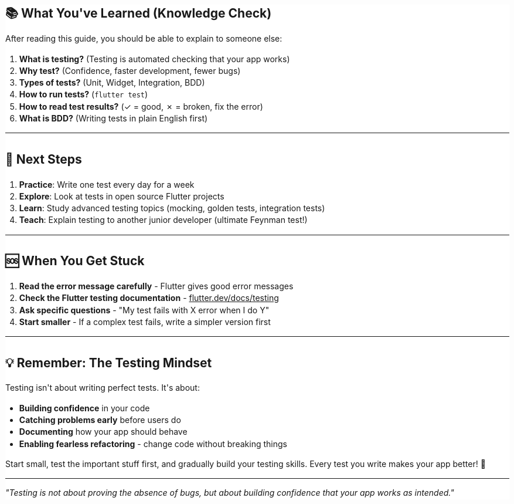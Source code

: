 
## 📚 What You've Learned (Knowledge Check)

After reading this guide, you should be able to explain to someone else:

1. **What is testing?** (Testing is automated checking that your app works)
2. **Why test?** (Confidence, faster development, fewer bugs)
3. **Types of tests?** (Unit, Widget, Integration, BDD)
4. **How to run tests?** (`flutter test`)
5. **How to read test results?** (✓ = good, ✗ = broken, fix the error)
6. **What is BDD?** (Writing tests in plain English first)

---

## 🚀 Next Steps

1. **Practice**: Write one test every day for a week
2. **Explore**: Look at tests in open source Flutter projects
3. **Learn**: Study advanced testing topics (mocking, golden tests, integration tests)
4. **Teach**: Explain testing to another junior developer (ultimate Feynman test!)

---

## 🆘 When You Get Stuck

1. **Read the error message carefully** - Flutter gives good error messages
2. **Check the Flutter testing documentation** - [flutter.dev/docs/testing](https://flutter.dev/docs/testing)
3. **Ask specific questions** - "My test fails with X error when I do Y"
4. **Start smaller** - If a complex test fails, write a simpler version first

---

## 💡 Remember: The Testing Mindset

Testing isn't about writing perfect tests. It's about:
- **Building confidence** in your code
- **Catching problems early** before users do
- **Documenting** how your app should behave
- **Enabling fearless refactoring** - change code without breaking things

Start small, test the important stuff first, and gradually build your testing skills. Every test you write makes your app better! 🎉

---

*"Testing is not about proving the absence of bugs, but about building confidence that your app works as intended."*
